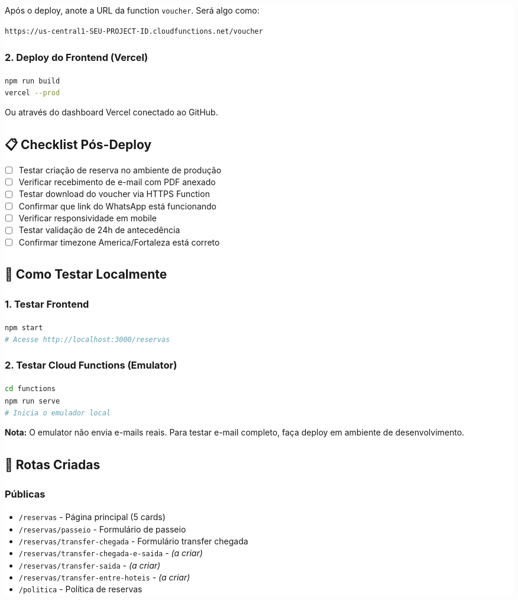 Após o deploy, anote a URL da function `voucher`. Será algo como:
```
https://us-central1-SEU-PROJECT-ID.cloudfunctions.net/voucher
```

### 2. Deploy do Frontend (Vercel)

```bash
npm run build
vercel --prod
```

Ou através do dashboard Vercel conectado ao GitHub.

## 📋 Checklist Pós-Deploy

- [ ] Testar criação de reserva no ambiente de produção
- [ ] Verificar recebimento de e-mail com PDF anexado
- [ ] Testar download do voucher via HTTPS Function
- [ ] Confirmar que link do WhatsApp está funcionando
- [ ] Verificar responsividade em mobile
- [ ] Testar validação de 24h de antecedência
- [ ] Confirmar timezone America/Fortaleza está correto

## 🧪 Como Testar Localmente

### 1. Testar Frontend

```bash
npm start
# Acesse http://localhost:3000/reservas
```

### 2. Testar Cloud Functions (Emulator)

```bash
cd functions
npm run serve
# Inicia o emulador local
```

**Nota:** O emulator não envia e-mails reais. Para testar e-mail completo, faça deploy em ambiente de desenvolvimento.

## 📱 Rotas Criadas

### Públicas
- `/reservas` - Página principal (5 cards)
- `/reservas/passeio` - Formulário de passeio
- `/reservas/transfer-chegada` - Formulário transfer chegada
- `/reservas/transfer-chegada-e-saida` - *(a criar)*
- `/reservas/transfer-saida` - *(a criar)*
- `/reservas/transfer-entre-hoteis` - *(a criar)*
- `/politica` - Política de reservas
